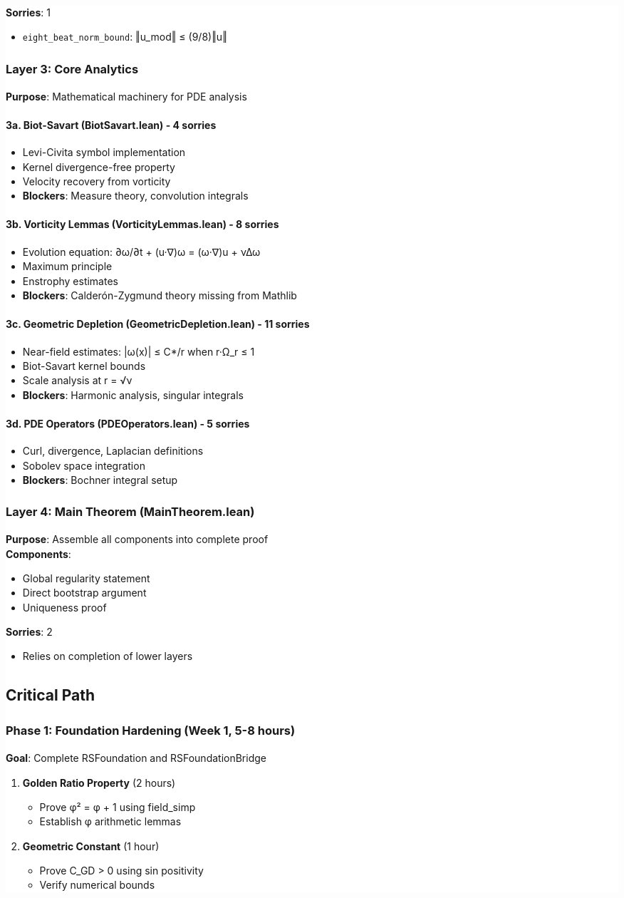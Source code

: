 **Sorries**: 1
- `eight_beat_norm_bound`: ‖u_mod‖ ≤ (9/8)‖u‖

### Layer 3: Core Analytics
**Purpose**: Mathematical machinery for PDE analysis

#### 3a. Biot-Savart (BiotSavart.lean) - 4 sorries
- Levi-Civita symbol implementation
- Kernel divergence-free property
- Velocity recovery from vorticity
- **Blockers**: Measure theory, convolution integrals

#### 3b. Vorticity Lemmas (VorticityLemmas.lean) - 8 sorries
- Evolution equation: ∂ω/∂t + (u·∇)ω = (ω·∇)u + ν∆ω
- Maximum principle
- Enstrophy estimates
- **Blockers**: Calderón-Zygmund theory missing from Mathlib

#### 3c. Geometric Depletion (GeometricDepletion.lean) - 11 sorries
- Near-field estimates: |ω(x)| ≤ C*/r when r·Ω_r ≤ 1
- Biot-Savart kernel bounds
- Scale analysis at r = √ν
- **Blockers**: Harmonic analysis, singular integrals

#### 3d. PDE Operators (PDEOperators.lean) - 5 sorries
- Curl, divergence, Laplacian definitions
- Sobolev space integration
- **Blockers**: Bochner integral setup

### Layer 4: Main Theorem (MainTheorem.lean)
**Purpose**: Assemble all components into complete proof  
**Components**:
- Global regularity statement
- Direct bootstrap argument
- Uniqueness proof

**Sorries**: 2
- Relies on completion of lower layers

## Critical Path

### Phase 1: Foundation Hardening (Week 1, 5-8 hours)
**Goal**: Complete RSFoundation and RSFoundationBridge

1. **Golden Ratio Property** (2 hours)
   - Prove φ² = φ + 1 using field_simp
   - Establish φ arithmetic lemmas

2. **Geometric Constant** (1 hour)
   - Prove C_GD > 0 using sin positivity
   - Verify numerical bounds
